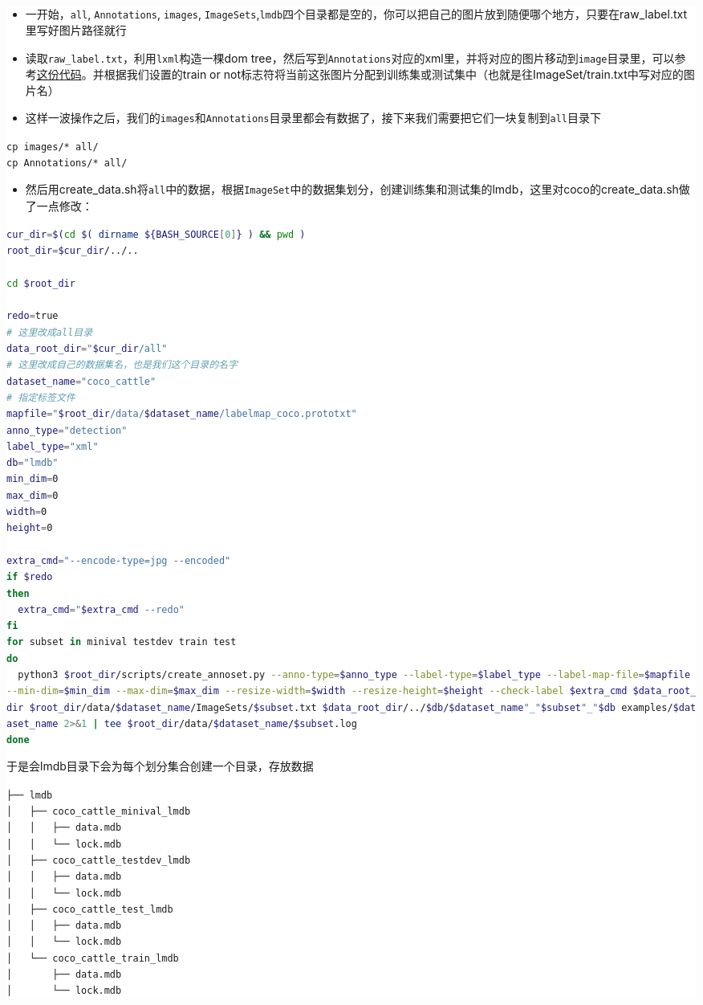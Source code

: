 - 一开始，`all`, `Annotations`, `images`, `ImageSets`,`lmdb`四个目录都是空的，你可以把自己的图片放到随便哪个地方，只要在raw_label.txt里写好图片路径就行
- 读取`raw_label.txt`，利用`lxml`构造一棵dom tree，然后写到`Annotations`对应的xml里，并将对应的图片移动到`image`目录里，可以参考[这份代码](https://gist.github.com/ahangchen/ae1b7562c1f93fdad1de58020e94fbdf)。并根据我们设置的train or not标志符将当前这张图片分配到训练集或测试集中（也就是往ImageSet/train.txt中写对应的图片名）

- 这样一波操作之后，我们的`images`和`Annotations`目录里都会有数据了，接下来我们需要把它们一块复制到`all`目录下

```shell
cp images/* all/
cp Annotations/* all/
```

- 然后用create_data.sh将`all`中的数据，根据`ImageSet`中的数据集划分，创建训练集和测试集的lmdb，这里对coco的create_data.sh做了一点修改：

```bash
cur_dir=$(cd $( dirname ${BASH_SOURCE[0]} ) && pwd )
root_dir=$cur_dir/../..

cd $root_dir

redo=true
# 这里改成all目录
data_root_dir="$cur_dir/all"
# 这里改成自己的数据集名，也是我们这个目录的名字
dataset_name="coco_cattle"
# 指定标签文件
mapfile="$root_dir/data/$dataset_name/labelmap_coco.prototxt"
anno_type="detection"
label_type="xml"
db="lmdb"
min_dim=0
max_dim=0
width=0
height=0

extra_cmd="--encode-type=jpg --encoded"
if $redo
then
  extra_cmd="$extra_cmd --redo"
fi
for subset in minival testdev train test
do
  python3 $root_dir/scripts/create_annoset.py --anno-type=$anno_type --label-type=$label_type --label-map-file=$mapfile --min-dim=$min_dim --max-dim=$max_dim --resize-width=$width --resize-height=$height --check-label $extra_cmd $data_root_dir $root_dir/data/$dataset_name/ImageSets/$subset.txt $data_root_dir/../$db/$dataset_name"_"$subset"_"$db examples/$dataset_name 2>&1 | tee $root_dir/data/$dataset_name/$subset.log
done
```
于是会lmdb目录下会为每个划分集合创建一个目录，存放数据
```
├── lmdb
│   ├── coco_cattle_minival_lmdb
│   │   ├── data.mdb
│   │   └── lock.mdb
│   ├── coco_cattle_testdev_lmdb
│   │   ├── data.mdb
│   │   └── lock.mdb
│   ├── coco_cattle_test_lmdb
│   │   ├── data.mdb
│   │   └── lock.mdb
│   └── coco_cattle_train_lmdb
│       ├── data.mdb
│       └── lock.mdb

```